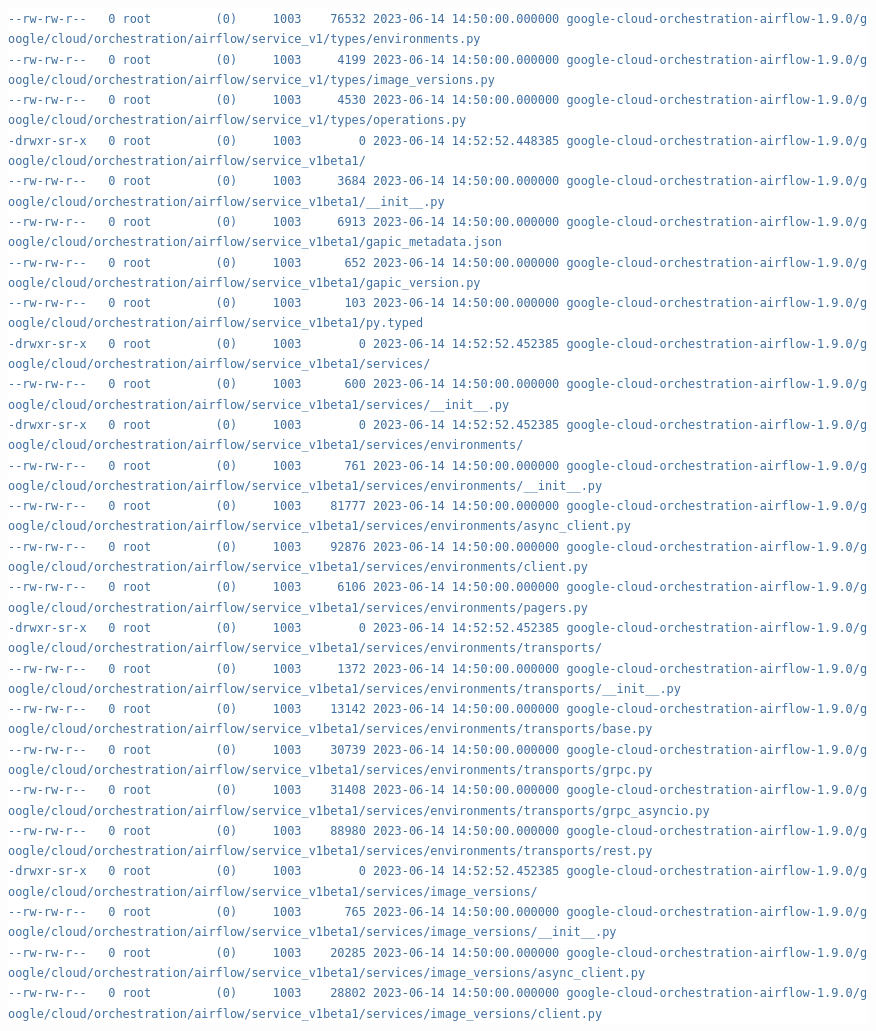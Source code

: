 ```diff
--rw-rw-r--   0 root         (0)     1003    76532 2023-06-14 14:50:00.000000 google-cloud-orchestration-airflow-1.9.0/google/cloud/orchestration/airflow/service_v1/types/environments.py
--rw-rw-r--   0 root         (0)     1003     4199 2023-06-14 14:50:00.000000 google-cloud-orchestration-airflow-1.9.0/google/cloud/orchestration/airflow/service_v1/types/image_versions.py
--rw-rw-r--   0 root         (0)     1003     4530 2023-06-14 14:50:00.000000 google-cloud-orchestration-airflow-1.9.0/google/cloud/orchestration/airflow/service_v1/types/operations.py
-drwxr-sr-x   0 root         (0)     1003        0 2023-06-14 14:52:52.448385 google-cloud-orchestration-airflow-1.9.0/google/cloud/orchestration/airflow/service_v1beta1/
--rw-rw-r--   0 root         (0)     1003     3684 2023-06-14 14:50:00.000000 google-cloud-orchestration-airflow-1.9.0/google/cloud/orchestration/airflow/service_v1beta1/__init__.py
--rw-rw-r--   0 root         (0)     1003     6913 2023-06-14 14:50:00.000000 google-cloud-orchestration-airflow-1.9.0/google/cloud/orchestration/airflow/service_v1beta1/gapic_metadata.json
--rw-rw-r--   0 root         (0)     1003      652 2023-06-14 14:50:00.000000 google-cloud-orchestration-airflow-1.9.0/google/cloud/orchestration/airflow/service_v1beta1/gapic_version.py
--rw-rw-r--   0 root         (0)     1003      103 2023-06-14 14:50:00.000000 google-cloud-orchestration-airflow-1.9.0/google/cloud/orchestration/airflow/service_v1beta1/py.typed
-drwxr-sr-x   0 root         (0)     1003        0 2023-06-14 14:52:52.452385 google-cloud-orchestration-airflow-1.9.0/google/cloud/orchestration/airflow/service_v1beta1/services/
--rw-rw-r--   0 root         (0)     1003      600 2023-06-14 14:50:00.000000 google-cloud-orchestration-airflow-1.9.0/google/cloud/orchestration/airflow/service_v1beta1/services/__init__.py
-drwxr-sr-x   0 root         (0)     1003        0 2023-06-14 14:52:52.452385 google-cloud-orchestration-airflow-1.9.0/google/cloud/orchestration/airflow/service_v1beta1/services/environments/
--rw-rw-r--   0 root         (0)     1003      761 2023-06-14 14:50:00.000000 google-cloud-orchestration-airflow-1.9.0/google/cloud/orchestration/airflow/service_v1beta1/services/environments/__init__.py
--rw-rw-r--   0 root         (0)     1003    81777 2023-06-14 14:50:00.000000 google-cloud-orchestration-airflow-1.9.0/google/cloud/orchestration/airflow/service_v1beta1/services/environments/async_client.py
--rw-rw-r--   0 root         (0)     1003    92876 2023-06-14 14:50:00.000000 google-cloud-orchestration-airflow-1.9.0/google/cloud/orchestration/airflow/service_v1beta1/services/environments/client.py
--rw-rw-r--   0 root         (0)     1003     6106 2023-06-14 14:50:00.000000 google-cloud-orchestration-airflow-1.9.0/google/cloud/orchestration/airflow/service_v1beta1/services/environments/pagers.py
-drwxr-sr-x   0 root         (0)     1003        0 2023-06-14 14:52:52.452385 google-cloud-orchestration-airflow-1.9.0/google/cloud/orchestration/airflow/service_v1beta1/services/environments/transports/
--rw-rw-r--   0 root         (0)     1003     1372 2023-06-14 14:50:00.000000 google-cloud-orchestration-airflow-1.9.0/google/cloud/orchestration/airflow/service_v1beta1/services/environments/transports/__init__.py
--rw-rw-r--   0 root         (0)     1003    13142 2023-06-14 14:50:00.000000 google-cloud-orchestration-airflow-1.9.0/google/cloud/orchestration/airflow/service_v1beta1/services/environments/transports/base.py
--rw-rw-r--   0 root         (0)     1003    30739 2023-06-14 14:50:00.000000 google-cloud-orchestration-airflow-1.9.0/google/cloud/orchestration/airflow/service_v1beta1/services/environments/transports/grpc.py
--rw-rw-r--   0 root         (0)     1003    31408 2023-06-14 14:50:00.000000 google-cloud-orchestration-airflow-1.9.0/google/cloud/orchestration/airflow/service_v1beta1/services/environments/transports/grpc_asyncio.py
--rw-rw-r--   0 root         (0)     1003    88980 2023-06-14 14:50:00.000000 google-cloud-orchestration-airflow-1.9.0/google/cloud/orchestration/airflow/service_v1beta1/services/environments/transports/rest.py
-drwxr-sr-x   0 root         (0)     1003        0 2023-06-14 14:52:52.452385 google-cloud-orchestration-airflow-1.9.0/google/cloud/orchestration/airflow/service_v1beta1/services/image_versions/
--rw-rw-r--   0 root         (0)     1003      765 2023-06-14 14:50:00.000000 google-cloud-orchestration-airflow-1.9.0/google/cloud/orchestration/airflow/service_v1beta1/services/image_versions/__init__.py
--rw-rw-r--   0 root         (0)     1003    20285 2023-06-14 14:50:00.000000 google-cloud-orchestration-airflow-1.9.0/google/cloud/orchestration/airflow/service_v1beta1/services/image_versions/async_client.py
--rw-rw-r--   0 root         (0)     1003    28802 2023-06-14 14:50:00.000000 google-cloud-orchestration-airflow-1.9.0/google/cloud/orchestration/airflow/service_v1beta1/services/image_versions/client.py
```